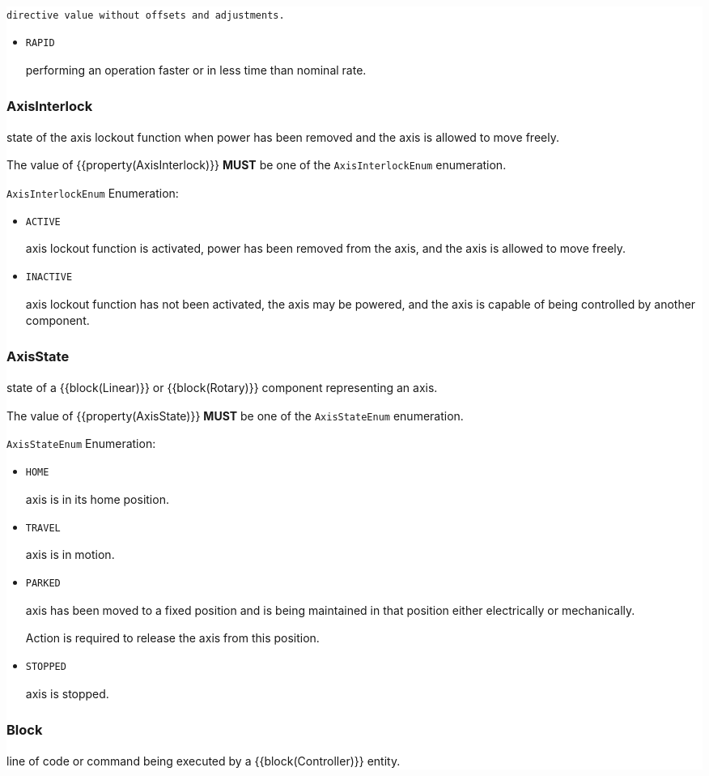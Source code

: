     directive value without offsets and adjustments.
    

* `RAPID`

    performing an operation faster or in less time than nominal rate.
    

### AxisInterlock

state of the axis lockout function when power has been removed and the axis is allowed to move freely.




The value of {{property(AxisInterlock)}} **MUST** be one of the `AxisInterlockEnum` enumeration. 

`AxisInterlockEnum` Enumeration:


* `ACTIVE` 

    axis lockout function is activated, power has been removed from the axis, and the axis is allowed to move freely.

* `INACTIVE` 

    axis lockout function has not been activated, the axis may be powered, and the axis is capable of being controlled by another component.

### AxisState

state of a {{block(Linear)}} or {{block(Rotary)}} component representing an axis.




The value of {{property(AxisState)}} **MUST** be one of the `AxisStateEnum` enumeration. 

`AxisStateEnum` Enumeration:


* `HOME` 

    axis is in its home position.

* `TRAVEL` 

    axis is in motion.

* `PARKED` 

    axis has been moved to a fixed position and is being maintained in that position either electrically or mechanically. 
    
    Action is required to release the axis from this position.

* `STOPPED` 

    axis is stopped.

### Block

line of code or command being executed by a {{block(Controller)}} entity.

